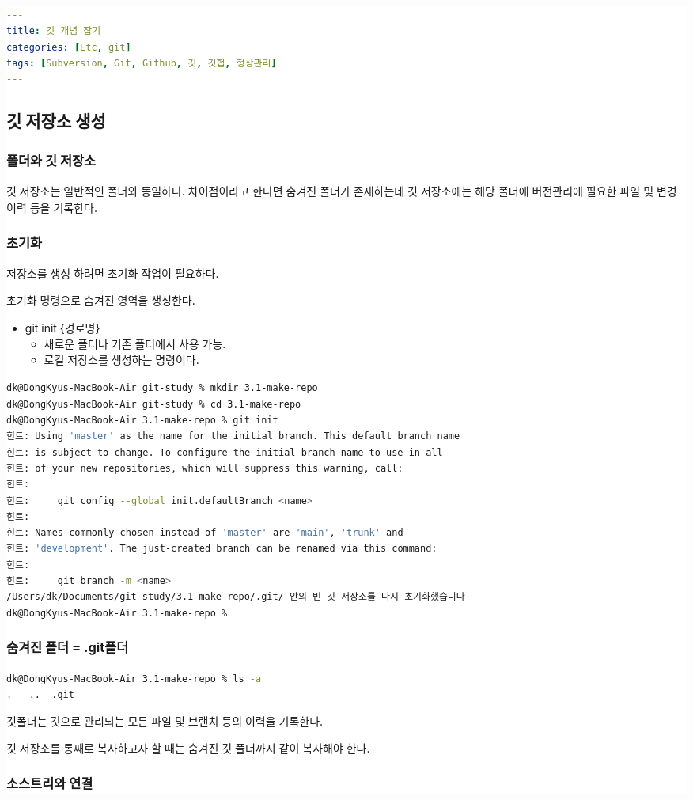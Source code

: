 ```yaml
---
title: 깃 개념 잡기
categories: [Etc, git]
tags: [Subversion, Git, Github, 깃, 깃헙, 형상관리]
---
```


## **깃 저장소 생성**

### 폴더와 깃 저장소

깃 저장소는 일반적인 폴더와 동일하다. 차이점이라고 한다면 숨겨진 폴더가 존재하는데 깃 저장소에는 해당 폴더에 버전관리에 필요한 파일 및 변경 이력 등을 기록한다.

### 초기화

저장소를 생성 하려면 초기화 작업이 필요하다.

초기화 명령으로 숨겨진 영역을 생성한다.

- git init {경로명}
  - 새로운 폴더나 기존 폴더에서 사용 가능.
  - 로컬 저장소를 생성하는 명령이다.

```bash
dk@DongKyus-MacBook-Air git-study % mkdir 3.1-make-repo
dk@DongKyus-MacBook-Air git-study % cd 3.1-make-repo 
dk@DongKyus-MacBook-Air 3.1-make-repo % git init
힌트: Using 'master' as the name for the initial branch. This default branch name
힌트: is subject to change. To configure the initial branch name to use in all
힌트: of your new repositories, which will suppress this warning, call:
힌트: 
힌트: 	git config --global init.defaultBranch <name>
힌트: 
힌트: Names commonly chosen instead of 'master' are 'main', 'trunk' and
힌트: 'development'. The just-created branch can be renamed via this command:
힌트: 
힌트: 	git branch -m <name>
/Users/dk/Documents/git-study/3.1-make-repo/.git/ 안의 빈 깃 저장소를 다시 초기화했습니다
dk@DongKyus-MacBook-Air 3.1-make-repo %
```

### 숨겨진 폴더 = .git폴더

```bash
dk@DongKyus-MacBook-Air 3.1-make-repo % ls -a 
.	..	.git
```

깃폴더는 깃으로 관리되는 모든 파일 및 브랜치 등의 이력을 기록한다.

깃 저장소를 통째로 복사하고자 할 때는 숨겨진 깃 폴더까지 같이 복사해야 한다.

### 소스트리와 연결
